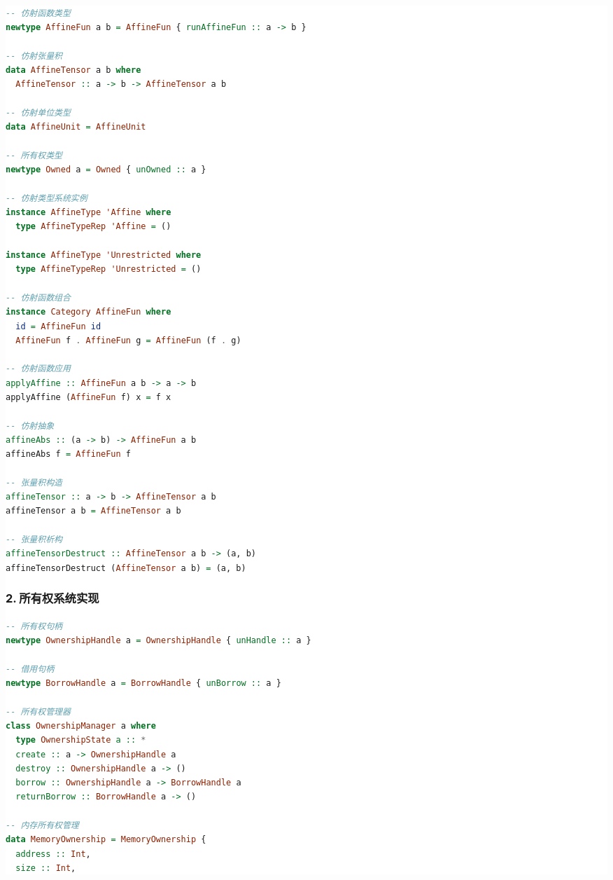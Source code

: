 ```haskell
-- 仿射函数类型
newtype AffineFun a b = AffineFun { runAffineFun :: a -> b }

-- 仿射张量积
data AffineTensor a b where
  AffineTensor :: a -> b -> AffineTensor a b

-- 仿射单位类型
data AffineUnit = AffineUnit

-- 所有权类型
newtype Owned a = Owned { unOwned :: a }

-- 仿射类型系统实例
instance AffineType 'Affine where
  type AffineTypeRep 'Affine = ()

instance AffineType 'Unrestricted where
  type AffineTypeRep 'Unrestricted = ()

-- 仿射函数组合
instance Category AffineFun where
  id = AffineFun id
  AffineFun f . AffineFun g = AffineFun (f . g)

-- 仿射函数应用
applyAffine :: AffineFun a b -> a -> b
applyAffine (AffineFun f) x = f x

-- 仿射抽象
affineAbs :: (a -> b) -> AffineFun a b
affineAbs f = AffineFun f

-- 张量积构造
affineTensor :: a -> b -> AffineTensor a b
affineTensor a b = AffineTensor a b

-- 张量积析构
affineTensorDestruct :: AffineTensor a b -> (a, b)
affineTensorDestruct (AffineTensor a b) = (a, b)
```

### 2. 所有权系统实现

```haskell
-- 所有权句柄
newtype OwnershipHandle a = OwnershipHandle { unHandle :: a }

-- 借用句柄
newtype BorrowHandle a = BorrowHandle { unBorrow :: a }

-- 所有权管理器
class OwnershipManager a where
  type OwnershipState a :: *
  create :: a -> OwnershipHandle a
  destroy :: OwnershipHandle a -> ()
  borrow :: OwnershipHandle a -> BorrowHandle a
  returnBorrow :: BorrowHandle a -> ()

-- 内存所有权管理
data MemoryOwnership = MemoryOwnership {
  address :: Int,
  size :: Int,
```